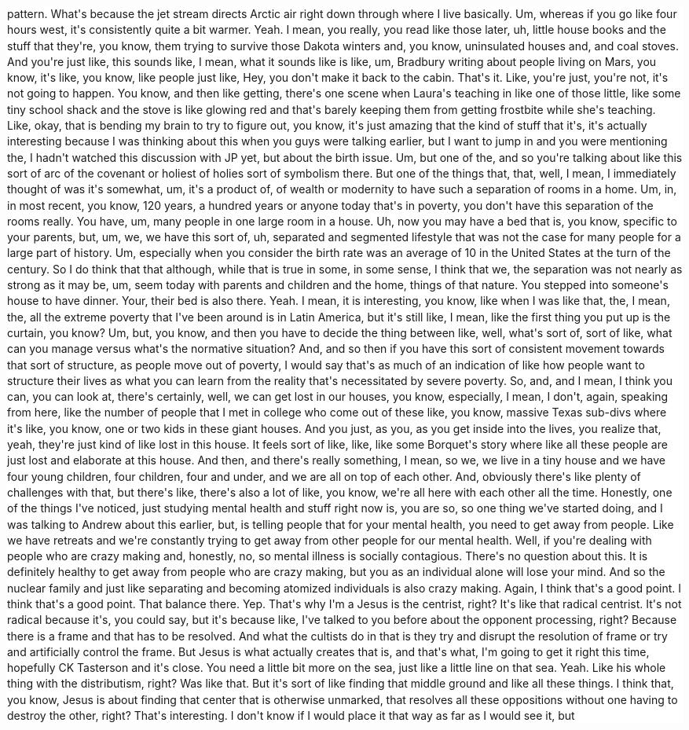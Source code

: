 pattern. What's because the jet stream directs Arctic air right down through where I live basically. Um, whereas if you go like four hours west, it's consistently quite a bit warmer. Yeah. I mean, you really, you read like those later, uh, little house books and the stuff that they're, you know, them trying to survive those Dakota winters and, you know, uninsulated houses and, and coal stoves. And you're just like, this sounds like, I mean, what it sounds like is like, um, Bradbury writing about people living on Mars, you know, it's like, you know, like people just like, Hey, you don't make it back to the cabin. That's it. Like, you're just, you're not, it's not going to happen. You know, and then like getting, there's one scene when Laura's teaching in like one of those little, like some tiny school shack and the stove is like glowing red and that's barely keeping them from getting frostbite while she's teaching. Like, okay, that is bending my brain to try to figure out, you know, it's just amazing that the kind of stuff that it's, it's actually interesting because I was thinking about this when you guys were talking earlier, but I want to jump in and you were mentioning the, I hadn't watched this discussion with JP yet, but about the birth issue. Um, but one of the, and so you're talking about like this sort of arc of the covenant or holiest of holies sort of symbolism there. But one of the things that, that, well, I mean, I immediately thought of was it's somewhat, um, it's a product of, of wealth or modernity to have such a separation of rooms in a home. Um, in, in most recent, you know, 120 years, a hundred years or anyone today that's in poverty, you don't have this separation of the rooms really. You have, um, many people in one large room in a house. Uh, now you may have a bed that is, you know, specific to your parents, but, um, we, we have this sort of, uh, separated and segmented lifestyle that was not the case for many people for a large part of history. Um, especially when you consider the birth rate was an average of 10 in the United States at the turn of the century. So I do think that that although, while that is true in some, in some sense, I think that we, the separation was not nearly as strong as it may be, um, seem today with parents and children and the home, things of that nature. You stepped into someone's house to have dinner. Your, their bed is also there. Yeah. I mean, it is interesting, you know, like when I was like that, the, I mean, the, all the extreme poverty that I've been around is in Latin America, but it's still like, I mean, like the first thing you put up is the curtain, you know? Um, but, you know, and then you have to decide the thing between like, well, what's sort of, sort of like, what can you manage versus what's the normative situation? And, and so then if you have this sort of consistent movement towards that sort of structure, as people move out of poverty, I would say that's as much of an indication of like how people want to structure their lives as what you can learn from the reality that's necessitated by severe poverty. So, and, and I mean, I think you can, you can look at, there's certainly, well, we can get lost in our houses, you know, especially, I mean, I don't, again, speaking from here, like the number of people that I met in college who come out of these like, you know, massive Texas sub-divs where it's like, you know, one or two kids in these giant houses. And you just, as you, as you get inside into the lives, you realize that, yeah, they're just kind of like lost in this house. It feels sort of like, like, like some Borquet's story where like all these people are just lost and elaborate at this house. And then, and there's really something, I mean, so we, we live in a tiny house and we have four young children, four children, four and under, and we are all on top of each other. And, obviously there's like plenty of challenges with that, but there's like, there's also a lot of like, you know, we're all here with each other all the time. Honestly, one of the things I've noticed, just studying mental health and stuff right now is, you are so, so one thing we've started doing, and I was talking to Andrew about this earlier, but, is telling people that for your mental health, you need to get away from people. Like we have retreats and we're constantly trying to get away from other people for our mental health. Well, if you're dealing with people who are crazy making and, honestly, no, so mental illness is socially contagious. There's no question about this. It is definitely healthy to get away from people who are crazy making, but you as an individual alone will lose your mind. And so the nuclear family and just like separating and becoming atomized individuals is also crazy making. Again, I think that's a good point. I think that's a good point. That balance there. Yep. That's why I'm a Jesus is the centrist, right? It's like that radical centrist. It's not radical because it's, you could say, but it's because like, I've talked to you before about the opponent processing, right? Because there is a frame and that has to be resolved. And what the cultists do in that is they try and disrupt the resolution of frame or try and artificially control the frame. But Jesus is what actually creates that is, and that's what, I'm going to get it right this time, hopefully CK Tasterson and it's close. You need a little bit more on the sea, just like a little line on that sea. Yeah. Like his whole thing with the distributism, right? Was like that. But it's sort of like finding that middle ground and like all these things. I think that, you know, Jesus is about finding that center that is otherwise unmarked, that resolves all these oppositions without one having to destroy the other, right? That's interesting. I don't know if I would place it that way as far as I would see it, but